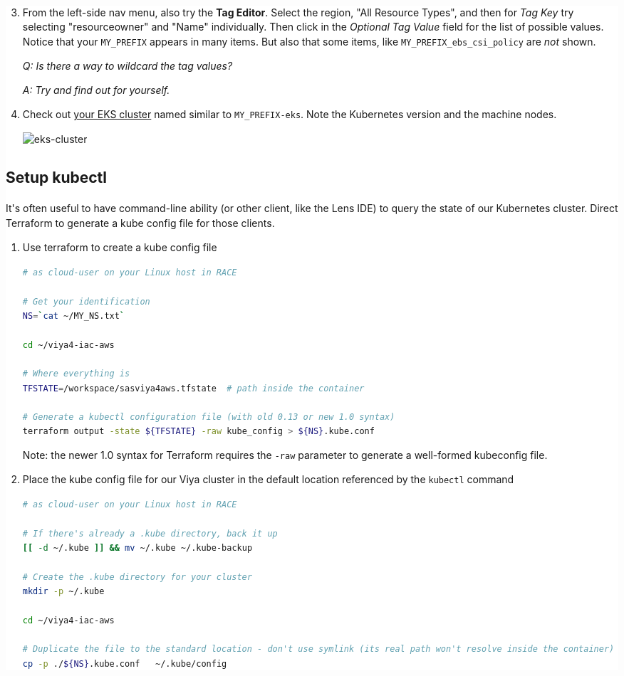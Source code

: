 3. From the left-side nav menu, also try the **Tag Editor**. Select the region, "All Resource Types", and then for _Tag Key_ try selecting "resourceowner" and "Name" individually. Then click in the _Optional Tag Value_ field for the list of possible values. Notice that your `MY_PREFIX` appears in many items. But also that some items, like `MY_PREFIX_ebs_csi_policy` are _not_ shown.

   *Q: Is there a way to wildcard the tag values?*

   *A: Try and find out for yourself.*

4. Check out [your EKS cluster](https://console.aws.amazon.com/eks/home?region=us-east-1#/clusters) named similar to `MY_PREFIX-eks`. Note the Kubernetes version and the machine nodes.

   ![eks-cluster](../img/eks-cluster.png)

## Setup kubectl

It's often useful to have command-line ability (or other client, like the Lens IDE) to query the state of our Kubernetes cluster. Direct Terraform to generate a kube config file for those clients. 

1. Use terraform to create a kube config file

   ```bash
   # as cloud-user on your Linux host in RACE

   # Get your identification
   NS=`cat ~/MY_NS.txt`

   cd ~/viya4-iac-aws

   # Where everything is
   TFSTATE=/workspace/sasviya4aws.tfstate  # path inside the container

   # Generate a kubectl configuration file (with old 0.13 or new 1.0 syntax)
   terraform output -state ${TFSTATE} -raw kube_config > ${NS}.kube.conf
   ```

   Note: the newer 1.0 syntax for Terraform requires the `-raw` parameter to generate a well-formed kubeconfig file. 

2. Place the kube config file for our Viya cluster in the default location referenced by the `kubectl` command

   ```bash
   # as cloud-user on your Linux host in RACE

   # If there's already a .kube directory, back it up
   [[ -d ~/.kube ]] && mv ~/.kube ~/.kube-backup
   
   # Create the .kube directory for your cluster
   mkdir -p ~/.kube

   cd ~/viya4-iac-aws

   # Duplicate the file to the standard location - don't use symlink (its real path won't resolve inside the container)
   cp -p ./${NS}.kube.conf   ~/.kube/config
   ```
